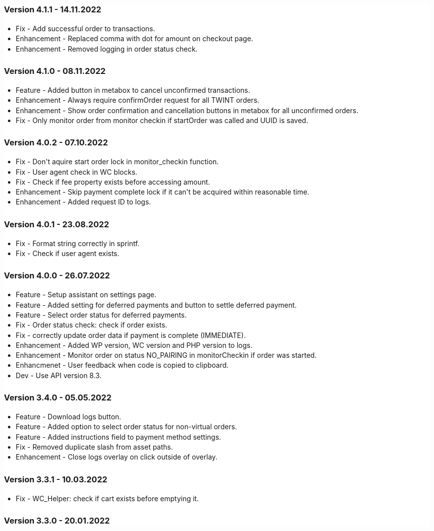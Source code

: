 ### Version 4.1.1 - 14.11.2022

* Fix - Add successful order to transactions.
* Enhancement - Replaced comma with dot for amount on checkout page.
* Enhancement - Removed logging in order status check.

### Version 4.1.0 - 08.11.2022

* Feature - Added button in metabox to cancel unconfirmed transactions.
* Enhancement - Always require confirmOrder request for all TWINT orders.
* Enhancement - Show order confirmation and cancellation buttons in metabox for all unconfirmed orders.
* Fix - Only monitor order from monitor checkin if startOrder was called and UUID is saved.

### Version 4.0.2 - 07.10.2022

* Fix - Don't aquire start order lock in monitor_checkin function.
* Fix - User agent check in WC blocks.
* Fix - Check if fee property exists before accessing amount.
* Enhancement - Skip payment complete lock if it can't be acquired within reasonable time.
* Enhancement - Added request ID to logs.

### Version 4.0.1 - 23.08.2022

* Fix - Format string correctly in sprintf.
* Fix - Check if user agent exists.

### Version 4.0.0 - 26.07.2022

* Feature - Setup assistant on settings page.
* Feature - Added setting for deferred payments and button to settle deferred payment.
* Feature - Select order status for deferred payments.
* Fix - Order status check: check if order exists.
* Fix - correctly update order data if payment is complete (IMMEDIATE).
* Enhancement - Added WP version, WC version and PHP version to logs.
* Enhancement - Monitor order on status NO_PAIRING in monitorCheckin if order was started.
* Enhancmenet - User feedback when code is copied to clipboard.
* Dev - Use API version 8.3.

### Version 3.4.0 - 05.05.2022

* Feature - Download logs button.
* Feature - Added option to select order status for non-virtual orders.
* Feature - Added instructions field to payment method settings.
* Fix - Removed duplicate slash from asset paths.
* Enhancement - Close logs overlay on click outside of overlay.

### Version 3.3.1 - 10.03.2022

* Fix - WC_Helper: check if cart exists before emptying it.

### Version 3.3.0 - 20.01.2022
